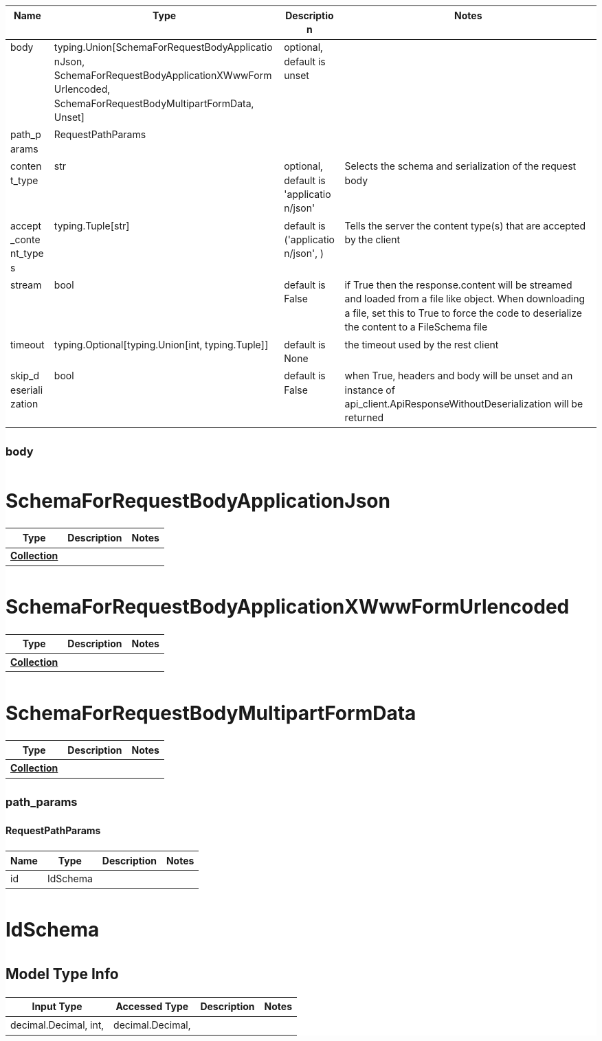 Name | Type | Description  | Notes
------------- | ------------- | ------------- | -------------
body | typing.Union[SchemaForRequestBodyApplicationJson, SchemaForRequestBodyApplicationXWwwFormUrlencoded, SchemaForRequestBodyMultipartFormData, Unset] | optional, default is unset |
path_params | RequestPathParams | |
content_type | str | optional, default is 'application/json' | Selects the schema and serialization of the request body
accept_content_types | typing.Tuple[str] | default is ('application/json', ) | Tells the server the content type(s) that are accepted by the client
stream | bool | default is False | if True then the response.content will be streamed and loaded from a file like object. When downloading a file, set this to True to force the code to deserialize the content to a FileSchema file
timeout | typing.Optional[typing.Union[int, typing.Tuple]] | default is None | the timeout used by the rest client
skip_deserialization | bool | default is False | when True, headers and body will be unset and an instance of api_client.ApiResponseWithoutDeserialization will be returned

### body

# SchemaForRequestBodyApplicationJson
Type | Description  | Notes
------------- | ------------- | -------------
[**Collection**](../../models/Collection.md) |  | 


# SchemaForRequestBodyApplicationXWwwFormUrlencoded
Type | Description  | Notes
------------- | ------------- | -------------
[**Collection**](../../models/Collection.md) |  | 


# SchemaForRequestBodyMultipartFormData
Type | Description  | Notes
------------- | ------------- | -------------
[**Collection**](../../models/Collection.md) |  | 


### path_params
#### RequestPathParams

Name | Type | Description  | Notes
------------- | ------------- | ------------- | -------------
id | IdSchema | | 

# IdSchema

## Model Type Info
Input Type | Accessed Type | Description | Notes
------------ | ------------- | ------------- | -------------
decimal.Decimal, int,  | decimal.Decimal,  |  | 

